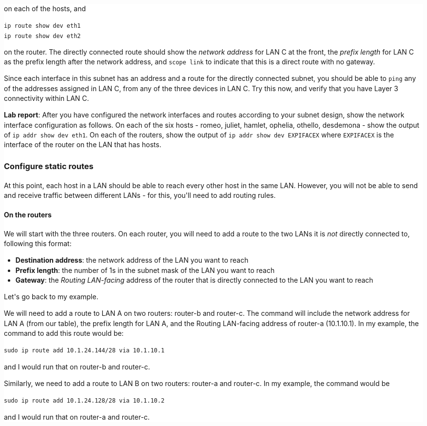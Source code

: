 on each of the hosts, and 

```
ip route show dev eth1
ip route show dev eth2
```

on the router. The directly connected route should show the *network address* for LAN C at the front, the *prefix length* for LAN C as the prefix length after the network address, and `scope link` to indicate that this is a direct route with no gateway.

Since each interface in this subnet has an address and a route for the directly connected subnet, you should be able to `ping` any of the addresses assigned in LAN C, from any of the three devices in LAN C. Try this now, and verify that you have Layer 3 connectivity within LAN C.

**Lab report**: After you have configured the network interfaces and routes according to your subnet design, show the network interface configuration as follows. On each of the six hosts - romeo, juliet, hamlet, ophelia, othello, desdemona - show the output of `ip addr show dev eth1`. On each of the routers, show the output of `ip addr show dev EXPIFACEX` where `EXPIFACEX` is the interface of the router on the LAN that has hosts.



### Configure static routes

At this point, each host in a LAN should be able to reach every other host in the same LAN. However, you will not be able to send and receive traffic between different LANs - for this, you'll need to add routing rules.


#### On the routers

We will start with the three routers. On each router, you will need to add a route to the two LANs it is _not_ directly connected to, following this format:

* **Destination address**: the network address of the LAN you want to reach
* **Prefix length**: the number of 1s in the subnet mask of the LAN you want to reach
* **Gateway**: the _Routing LAN-facing_ address of the router that is directly connected to the LAN you want to reach

Let's go back to my example. 

We will need to add a route to LAN A on two routers: router-b and router-c. The command will include the network address for LAN A (from our table), the prefix length for LAN A, and the Routing LAN-facing address of router-a (10.1.10.1). In my example, the command to add this route would be:

```
sudo ip route add 10.1.24.144/28 via 10.1.10.1
```

and I would run that on router-b and router-c.

Similarly, we need to add a route to LAN B on two routers: router-a and router-c. In my example, the command would be

```
sudo ip route add 10.1.24.128/28 via 10.1.10.2
```

and I would run that on router-a and router-c.

